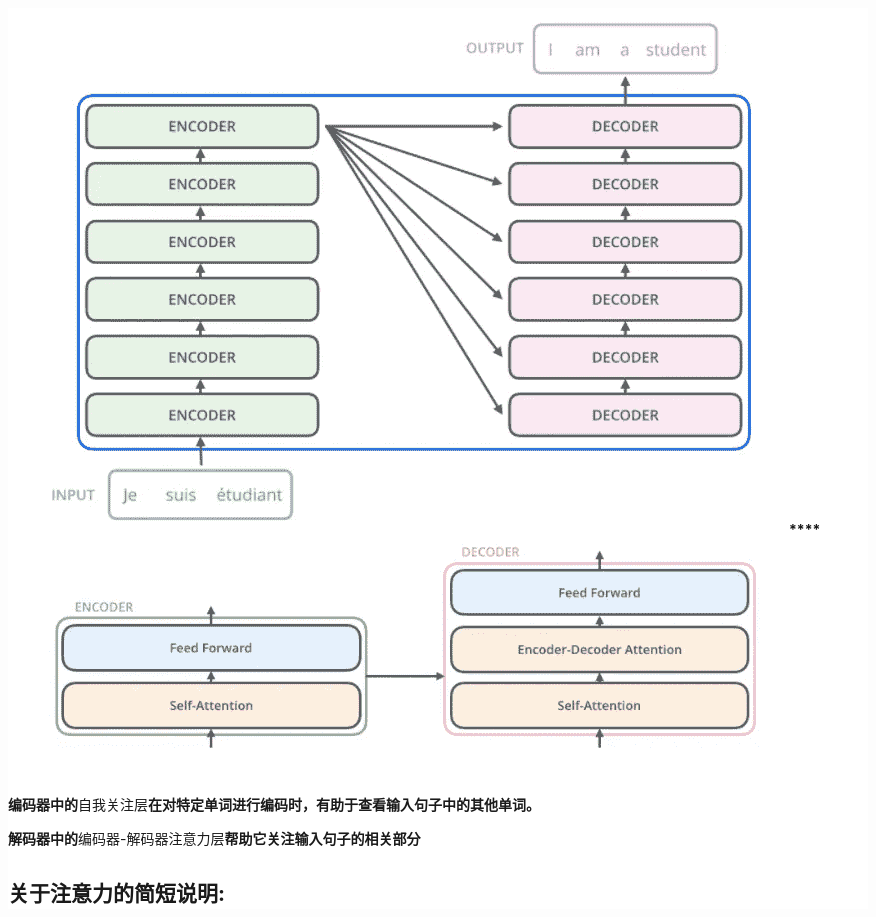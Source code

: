 **![](img/04f4fb9d8c511997f7097f0d074597bc.png)****![](img/d383f67b2db06ba13ee9cfb023499d45.png)**

**编码器中的**自我关注层**在对特定单词进行编码时，有助于查看输入句子中的其他单词。**

**解码器中的**编码器-解码器注意力层**帮助它关注输入句子的相关部分**

## **关于注意力的简短说明:**
